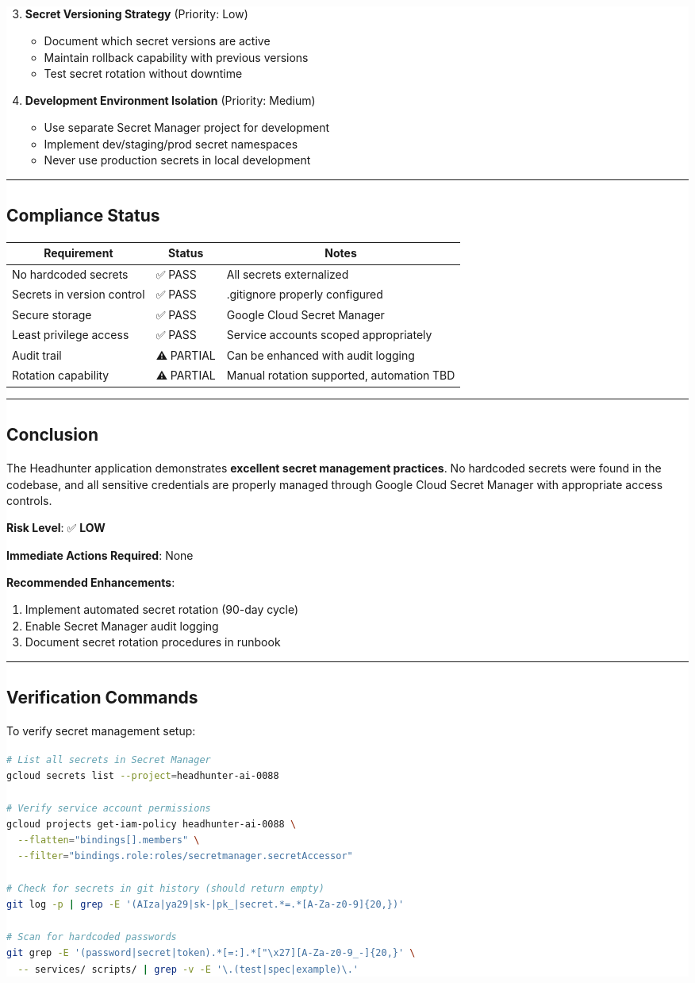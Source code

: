 3. **Secret Versioning Strategy** (Priority: Low)
   - Document which secret versions are active
   - Maintain rollback capability with previous versions
   - Test secret rotation without downtime

4. **Development Environment Isolation** (Priority: Medium)
   - Use separate Secret Manager project for development
   - Implement dev/staging/prod secret namespaces
   - Never use production secrets in local development

---

## Compliance Status

| Requirement | Status | Notes |
|-------------|--------|-------|
| No hardcoded secrets | ✅ PASS | All secrets externalized |
| Secrets in version control | ✅ PASS | .gitignore properly configured |
| Secure storage | ✅ PASS | Google Cloud Secret Manager |
| Least privilege access | ✅ PASS | Service accounts scoped appropriately |
| Audit trail | ⚠️ PARTIAL | Can be enhanced with audit logging |
| Rotation capability | ⚠️ PARTIAL | Manual rotation supported, automation TBD |

---

## Conclusion

The Headhunter application demonstrates **excellent secret management practices**. No hardcoded secrets were found in the codebase, and all sensitive credentials are properly managed through Google Cloud Secret Manager with appropriate access controls.

**Risk Level**: ✅ **LOW**

**Immediate Actions Required**: None

**Recommended Enhancements**:
1. Implement automated secret rotation (90-day cycle)
2. Enable Secret Manager audit logging
3. Document secret rotation procedures in runbook

---

## Verification Commands

To verify secret management setup:

```bash
# List all secrets in Secret Manager
gcloud secrets list --project=headhunter-ai-0088

# Verify service account permissions
gcloud projects get-iam-policy headhunter-ai-0088 \
  --flatten="bindings[].members" \
  --filter="bindings.role:roles/secretmanager.secretAccessor"

# Check for secrets in git history (should return empty)
git log -p | grep -E '(AIza|ya29|sk-|pk_|secret.*=.*[A-Za-z0-9]{20,})'

# Scan for hardcoded passwords
git grep -E '(password|secret|token).*[=:].*["\x27][A-Za-z0-9_-]{20,}' \
  -- services/ scripts/ | grep -v -E '\.(test|spec|example)\.'
```
